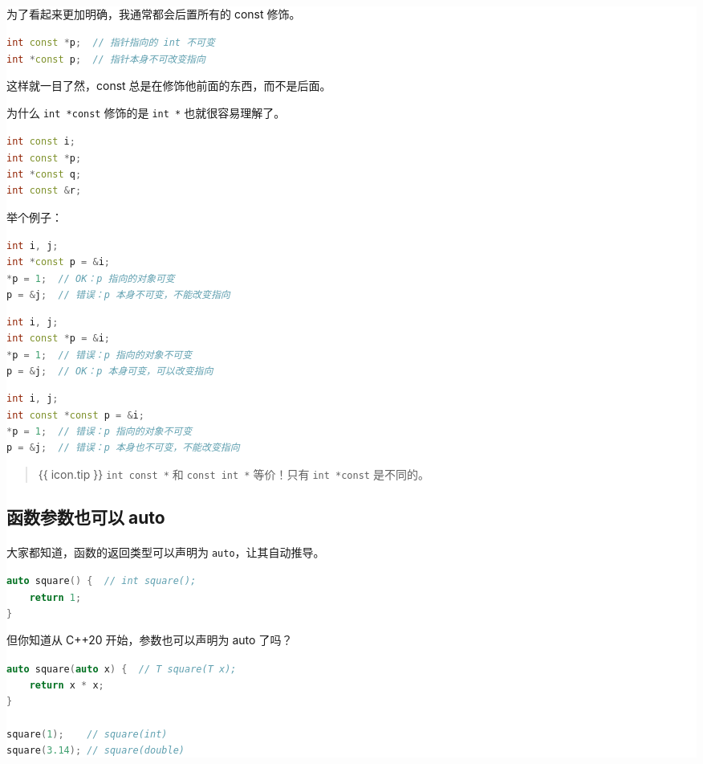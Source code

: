 为了看起来更加明确，我通常都会后置所有的 const 修饰。

```cpp
int const *p;  // 指针指向的 int 不可变
int *const p;  // 指针本身不可改变指向
```

这样就一目了然，const 总是在修饰他前面的东西，而不是后面。

为什么 `int *const` 修饰的是 `int *` 也就很容易理解了。

```cpp
int const i;
int const *p;
int *const q;
int const &r;
```

举个例子：

```cpp
int i, j;
int *const p = &i;
*p = 1;  // OK：p 指向的对象可变
p = &j;  // 错误：p 本身不可变，不能改变指向
```

```cpp
int i, j;
int const *p = &i;
*p = 1;  // 错误：p 指向的对象不可变
p = &j;  // OK：p 本身可变，可以改变指向
```

```cpp
int i, j;
int const *const p = &i;
*p = 1;  // 错误：p 指向的对象不可变
p = &j;  // 错误：p 本身也不可变，不能改变指向
```

> {{ icon.tip }} `int const *` 和 `const int *` 等价！只有 `int *const` 是不同的。

## 函数参数也可以 auto

大家都知道，函数的返回类型可以声明为 `auto`，让其自动推导。

```cpp
auto square() {  // int square();
    return 1;
}
```

但你知道从 C++20 开始，参数也可以声明为 auto 了吗？

```cpp
auto square(auto x) {  // T square(T x);
    return x * x;
}

square(1);    // square(int)
square(3.14); // square(double)
```
